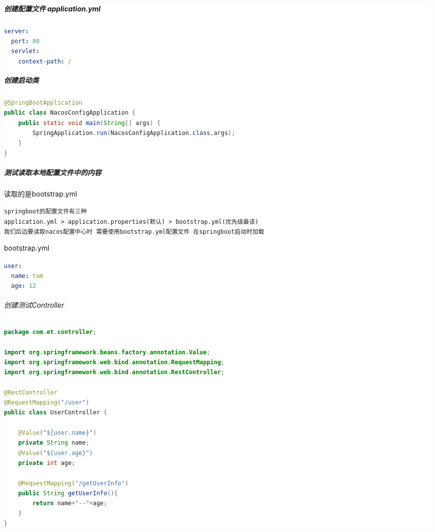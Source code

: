 ##### 创建配置文件 application.yml

```yaml
server:
  port: 80
  servlet:
    context-path: /
```

##### 创建启动类

```java
@SpringBootApplication
public class NacosConfigApplication {
    public static void main(String[] args) {
        SpringApplication.run(NacosConfigApplication.class,args);
    }
}
```

##### 测试读取本地配置文件中的内容

读取的是bootstrap.yml

```
springboot的配置文件有三种 
application.yml > application.properties(默认) > bootstrap.yml(优先级最该)
我们后边要读取nacos配置中心时 需要使用bootstrap.yml配置文件 在springboot启动时加载
```

bootstrap.yml

```yaml
user:
  name: tom
  age: 12
```

###### 创建测试Controller

```java
package com.et.controller;

import org.springframework.beans.factory.annotation.Value;
import org.springframework.web.bind.annotation.RequestMapping;
import org.springframework.web.bind.annotation.RestController;

@RestController
@RequestMapping("/user")
public class UserController {

    @Value("${user.name}")
    private String name;
    @Value("${user.age}")
    private int age;

    @RequestMapping("/getUserInfo")
    public String getUserInfo(){
        return name+"--"+age;
    }
}

```

